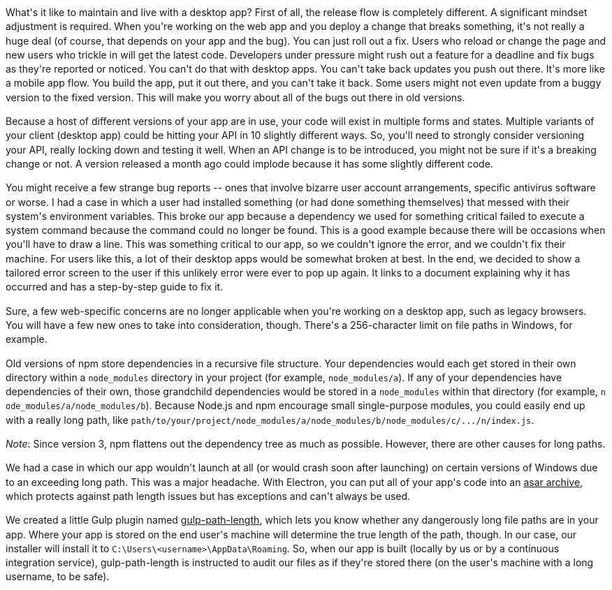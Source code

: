 What's it like to maintain and live with a desktop app? First of all, the release flow is completely different. A significant mindset adjustment is required. When you're working on the web app and you deploy a change that breaks something, it's not really a huge deal (of course, that depends on your app and the bug). You can just roll out a fix. Users who reload or change the page and new users who trickle in will get the latest code. Developers under pressure might rush out a feature for a deadline and fix bugs as they're reported or noticed. You can't do that with desktop apps. You can't take back updates you push out there. It's more like a mobile app flow. You build the app, put it out there, and you can't take it back. Some users might not even update from a buggy version to the fixed version. This will make you worry about all of the bugs out there in old versions.

Because a host of different versions of your app are in use, your code will exist in multiple forms and states. Multiple variants of your client (desktop app) could be hitting your API in 10 slightly different ways. So, you'll need to strongly consider versioning your API, really locking down and testing it well. When an API change is to be introduced, you might not be sure if it's a breaking change or not. A version released a month ago could implode because it has some slightly different code.

You might receive a few strange bug reports -- ones that involve bizarre user account arrangements, specific antivirus software or worse. I had a case in which a user had installed something (or had done something themselves) that messed with their system's environment variables. This broke our app because a dependency we used for something critical failed to execute a system command because the command could no longer be found. This is a good example because there will be occasions when you'll have to draw a line. This was something critical to our app, so we couldn't ignore the error, and we couldn't fix their machine. For users like this, a lot of their desktop apps would be somewhat broken at best. In the end, we decided to show a tailored error screen to the user if this unlikely error were ever to pop up again. It links to a document explaining why it has occurred and has a step-by-step guide to fix it.

Sure, a few web-specific concerns are no longer applicable when you're working on a desktop app, such as legacy browsers. You will have a few new ones to take into consideration, though. There's a 256-character limit on file paths in Windows, for example.

Old versions of npm store dependencies in a recursive file structure. Your dependencies would each get stored in their own directory within a `node_modules` directory in your project (for example, `node_modules/a`). If any of your dependencies have dependencies of their own, those grandchild dependencies would be stored in a `node_modules` within that directory (for example, `node_modules/a/node_modules/b`). Because Node.js and npm encourage small single-purpose modules, you could easily end up with a really long path, like `path/to/your/project/node_modules/a/node_modules/b/node_modules/c/.../n/index.js`.

_Note_: Since version 3, npm flattens out the dependency tree as much as possible. However, there are other causes for long paths.

We had a case in which our app wouldn't launch at all (or would crash soon after launching) on certain versions of Windows due to an exceeding long path. This was a major headache. With Electron, you can put all of your app's code into an [asar archive](http://electron.atom.io/docs/tutorial/application-packaging/), which protects against path length issues but has exceptions and can't always be used.

We created a little Gulp plugin named [gulp-path-length](https://github.com/Teamwork/gulp-path-length), which lets you know whether any dangerously long file paths are in your app. Where your app is stored on the end user's machine will determine the true length of the path, though. In our case, our installer will install it to `C:\Users\<username>\AppData\Roaming`. So, when our app is built (locally by us or by a continuous integration service), gulp-path-length is instructed to audit our files as if they're stored there (on the user's machine with a long username, to be safe).
    